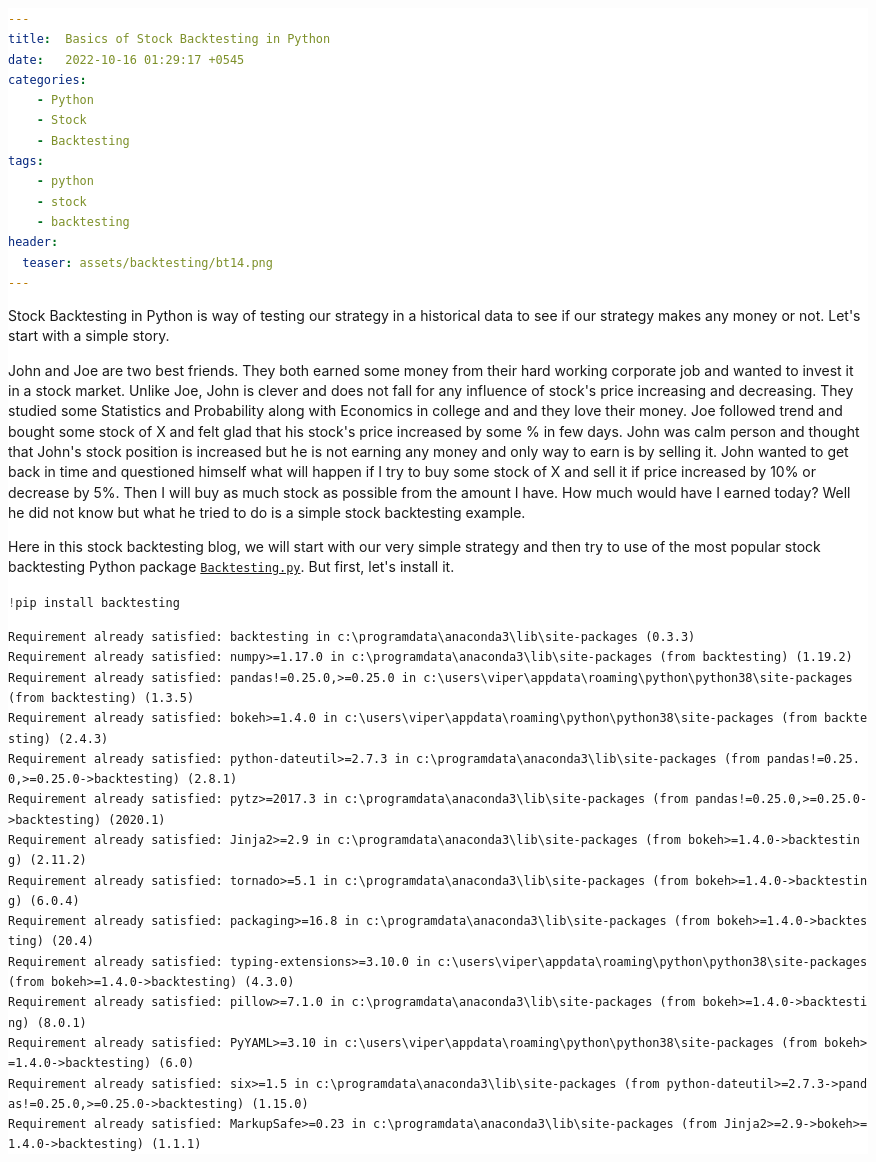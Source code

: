 ```yaml
---
title:  Basics of Stock Backtesting in Python
date:   2022-10-16 01:29:17 +0545
categories:
    - Python
    - Stock
    - Backtesting
tags:
    - python
    - stock
    - backtesting
header:
  teaser: assets/backtesting/bt14.png
---
```

Stock Backtesting in Python is way of testing our strategy in a historical data to see if our strategy makes any money or not. Let's start with a simple story.

John and Joe are two best friends. They both earned some money from their hard working corporate job and wanted to invest it in a stock market. Unlike Joe, John is clever and does not fall for any influence of stock's price increasing and decreasing. They studied some Statistics and Probability along with Economics in college and and they love their money. Joe followed trend and bought some stock of X and felt glad that his stock's price increased by some % in few days. John was calm person and thought that John's stock position is increased but he is not earning any money and only way to earn is by selling it. John wanted to get back in time and questioned himself what will happen if I try to buy some stock of X and sell it if price increased by 10% or decrease by 5%. Then I will buy as much stock as possible from the amount I have. How much would have I earned today? Well he did not know but what he tried to do is a simple stock backtesting example.

Here in this stock backtesting blog, we will start with our very simple strategy and then try to use of the most popular stock backtesting Python package [`Backtesting.py`](https://kernc.github.io/backtesting.py/doc/backtesting/#manuals). But first, let's install it. 


```python
!pip install backtesting
```

    Requirement already satisfied: backtesting in c:\programdata\anaconda3\lib\site-packages (0.3.3)
    Requirement already satisfied: numpy>=1.17.0 in c:\programdata\anaconda3\lib\site-packages (from backtesting) (1.19.2)
    Requirement already satisfied: pandas!=0.25.0,>=0.25.0 in c:\users\viper\appdata\roaming\python\python38\site-packages (from backtesting) (1.3.5)
    Requirement already satisfied: bokeh>=1.4.0 in c:\users\viper\appdata\roaming\python\python38\site-packages (from backtesting) (2.4.3)
    Requirement already satisfied: python-dateutil>=2.7.3 in c:\programdata\anaconda3\lib\site-packages (from pandas!=0.25.0,>=0.25.0->backtesting) (2.8.1)
    Requirement already satisfied: pytz>=2017.3 in c:\programdata\anaconda3\lib\site-packages (from pandas!=0.25.0,>=0.25.0->backtesting) (2020.1)
    Requirement already satisfied: Jinja2>=2.9 in c:\programdata\anaconda3\lib\site-packages (from bokeh>=1.4.0->backtesting) (2.11.2)
    Requirement already satisfied: tornado>=5.1 in c:\programdata\anaconda3\lib\site-packages (from bokeh>=1.4.0->backtesting) (6.0.4)
    Requirement already satisfied: packaging>=16.8 in c:\programdata\anaconda3\lib\site-packages (from bokeh>=1.4.0->backtesting) (20.4)
    Requirement already satisfied: typing-extensions>=3.10.0 in c:\users\viper\appdata\roaming\python\python38\site-packages (from bokeh>=1.4.0->backtesting) (4.3.0)
    Requirement already satisfied: pillow>=7.1.0 in c:\programdata\anaconda3\lib\site-packages (from bokeh>=1.4.0->backtesting) (8.0.1)
    Requirement already satisfied: PyYAML>=3.10 in c:\users\viper\appdata\roaming\python\python38\site-packages (from bokeh>=1.4.0->backtesting) (6.0)
    Requirement already satisfied: six>=1.5 in c:\programdata\anaconda3\lib\site-packages (from python-dateutil>=2.7.3->pandas!=0.25.0,>=0.25.0->backtesting) (1.15.0)
    Requirement already satisfied: MarkupSafe>=0.23 in c:\programdata\anaconda3\lib\site-packages (from Jinja2>=2.9->bokeh>=1.4.0->backtesting) (1.1.1)